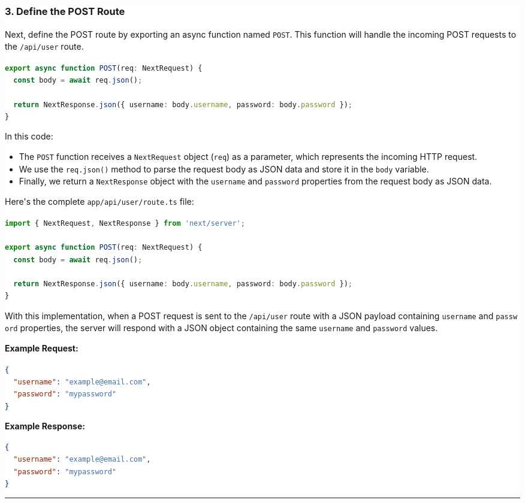 ### 3. Define the POST Route

Next, define the POST route by exporting an async function named `POST`. This function will handle the incoming POST requests to the `/api/user` route.

```typescript
export async function POST(req: NextRequest) {
  const body = await req.json();

  return NextResponse.json({ username: body.username, password: body.password });
}
```

In this code:

- The `POST` function receives a `NextRequest` object (`req`) as a parameter, which represents the incoming HTTP request.
- We use the `req.json()` method to parse the request body as JSON data and store it in the `body` variable.
- Finally, we return a `NextResponse` object with the `username` and `password` properties from the request body as JSON data.

Here's the complete `app/api/user/route.ts` file:

```typescript
import { NextRequest, NextResponse } from 'next/server';

export async function POST(req: NextRequest) {
  const body = await req.json();

  return NextResponse.json({ username: body.username, password: body.password });
}
```

With this implementation, when a POST request is sent to the `/api/user` route with a JSON payload containing `username` and `password` properties, the server will respond with a JSON object containing the same `username` and `password` values.

**Example Request:**

```json
{
  "username": "example@email.com",
  "password": "mypassword"
}
```

**Example Response:**

```json
{
  "username": "example@email.com",
  "password": "mypassword"
}
```

---
